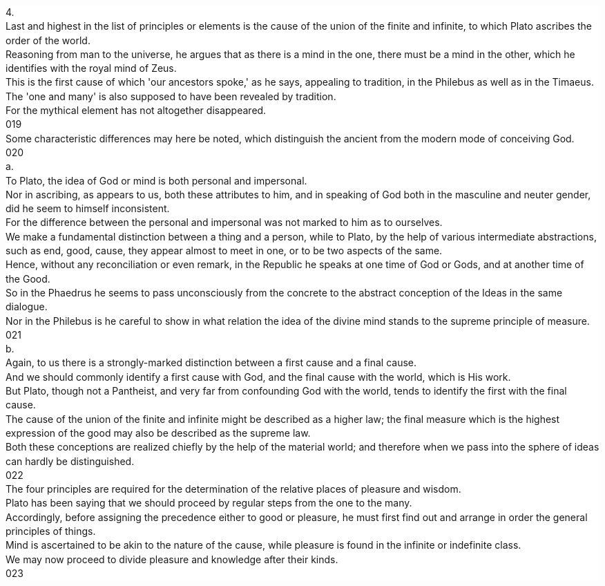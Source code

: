 <div class="sentence"> 4.</div><div class="sentence"> Last and highest in the list of principles or elements is the cause of the union of the finite and infinite, to which Plato ascribes the order of the world.</div><div class="sentence"> Reasoning from man to the universe, he argues that as there is a mind in the one, there must be a mind in the other, which he identifies with the royal mind of Zeus.</div><div class="sentence"> This is the first cause of which 'our ancestors spoke,' as he says, appealing to tradition, in the Philebus as well as in the Timaeus.</div><div class="sentence"> The 'one and many' is also supposed to have been revealed by tradition.</div><div class="sentence"> For the mythical element has not altogether disappeared.</div>
</div>
<div class="text">
<span class="ref"> 019 </span>
<div class="sentence"> Some characteristic differences may here be noted, which distinguish the ancient from the modern mode of conceiving God.</div>
</div>
<div class="text">
<span class="ref"> 020 </span>
<div class="sentence"> a.</div><div class="sentence"> To Plato, the idea of God or mind is both personal and impersonal.</div><div class="sentence"> Nor in ascribing, as appears to us, both these attributes to him, and in speaking of God both in the masculine and neuter gender, did he seem to himself inconsistent.</div><div class="sentence"> For the difference between the personal and impersonal was not marked to him as to ourselves.</div><div class="sentence"> We make a fundamental distinction between a thing and a person, while to Plato, by the help of various intermediate abstractions, such as end, good, cause, they appear almost to meet in one, or to be two aspects of the same.</div><div class="sentence"> Hence, without any reconciliation or even remark, in the Republic he speaks at one time of God or Gods, and at another time of the Good.</div><div class="sentence"> So in the Phaedrus he seems to pass unconsciously from the concrete to the abstract conception of the Ideas in the same dialogue.</div><div class="sentence"> Nor in the Philebus is he careful to show in what relation the idea of the divine mind stands to the supreme principle of measure.</div>
</div>
<div class="text">
<span class="ref"> 021 </span>
<div class="sentence"> b.</div><div class="sentence"> Again, to us there is a strongly-marked distinction between a first cause and a final cause.</div><div class="sentence"> And we should commonly identify a first cause with God, and the final cause with the world, which is His work.</div><div class="sentence"> But Plato, though not a Pantheist, and very far from confounding God with the world, tends to identify the first with the final cause.</div><div class="sentence"> The cause of the union of the finite and infinite might be described as a higher law; the final measure which is the highest expression of the good may also be described as the supreme law.</div><div class="sentence"> Both these conceptions are realized chiefly by the help of the material world; and therefore when we pass into the sphere of ideas can hardly be distinguished.</div>
</div>
<div class="text">
<span class="ref"> 022 </span>
<div class="sentence"> The four principles are required for the determination of the relative places of pleasure and wisdom.</div><div class="sentence"> Plato has been saying that we should proceed by regular steps from the one to the many.</div><div class="sentence"> Accordingly, before assigning the precedence either to good or pleasure, he must first find out and arrange in order the general principles of things.</div><div class="sentence"> Mind is ascertained to be akin to the nature of the cause, while pleasure is found in the infinite or indefinite class.</div><div class="sentence"> We may now proceed to divide pleasure and knowledge after their kinds.</div>
</div>
<div class="text">
<span class="ref"> 023 </span>